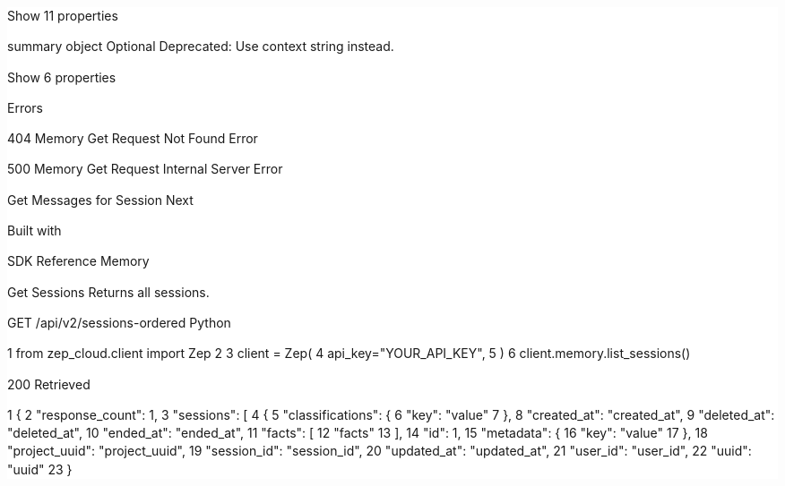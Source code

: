 Show 11 properties

summary object Optional
Deprecated: Use context string instead.

Show 6 properties

Errors

404 Memory Get Request Not Found Error

500 Memory Get Request Internal Server Error

Get Messages for Session Next

Built with


SDK Reference Memory

Get Sessions
Returns all sessions.

GET /api/v2/sessions-ordered Python

1 from zep_cloud.client import Zep
2
3 client = Zep(
4 api_key="YOUR_API_KEY",
5 )
6 client.memory.list_sessions()

200 Retrieved

1 {
2 "response_count": 1, 
3 "sessions": [
4 {
5 "classifications": {
6 "key": "value"
7 },
8 "created_at": "created_at", 
9 "deleted_at": "deleted_at", 
10 "ended_at": "ended_at",
11 "facts": [
12 "facts"
13 ],
14 "id": 1,
15 "metadata": {
16 "key": "value"
17 },
18 "project_uuid": "project_uuid", 
19 "session_id": "session_id",
20 "updated_at": "updated_at",
21 "user_id": "user_id",
22 "uuid": "uuid"
23 }
